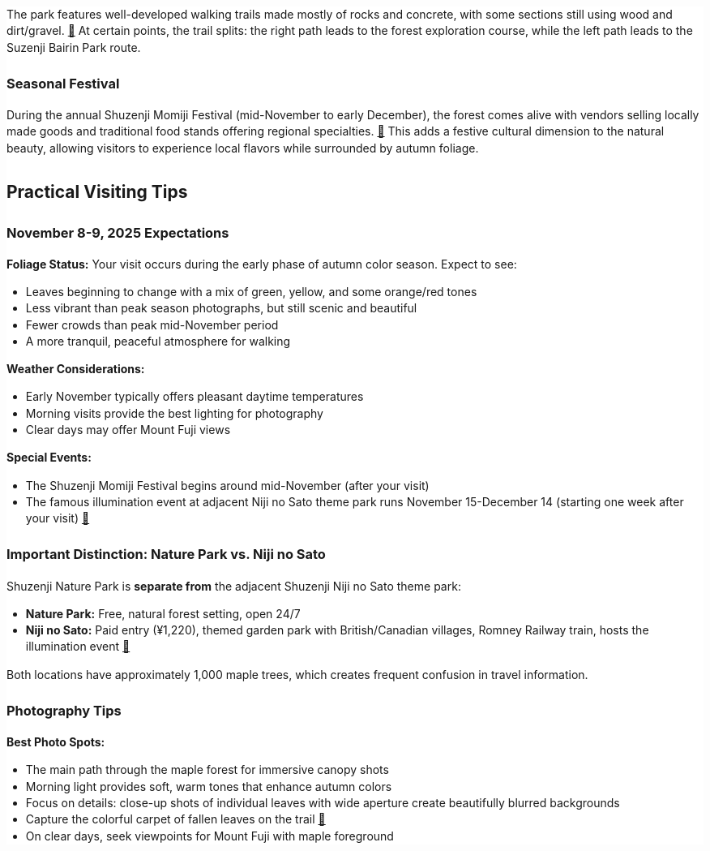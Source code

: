The park features well-developed walking trails made mostly of rocks and concrete, with some sections still using wood and dirt/gravel. [🔗](https://www.tripadvisor.com/Attraction_Review-g790340-d3309200-Reviews-Shuzenji_Nature_Park-Izu_Shizuoka_Prefecture_Tokai_Chubu.html) At certain points, the trail splits: the right path leads to the forest exploration course, while the left path leads to the Suzenji Bairin Park route.

### Seasonal Festival

During the annual Shuzenji Momiji Festival (mid-November to early December), the forest comes alive with vendors selling locally made goods and traditional food stands offering regional specialties. [🔗](https://www.tripadvisor.com/Attraction_Review-g790340-d10019757-Reviews-Shuzenji_Momiji_Festival-Izu_Shizuoka_Prefecture_Tokai_Chubu.html) This adds a festive cultural dimension to the natural beauty, allowing visitors to experience local flavors while surrounded by autumn foliage.

## Practical Visiting Tips

### November 8-9, 2025 Expectations

**Foliage Status:** Your visit occurs during the early phase of autumn color season. Expect to see:
- Leaves beginning to change with a mix of green, yellow, and some orange/red tones
- Less vibrant than peak season photographs, but still scenic and beautiful
- Fewer crowds than peak mid-November period
- A more tranquil, peaceful atmosphere for walking

**Weather Considerations:**
- Early November typically offers pleasant daytime temperatures
- Morning visits provide the best lighting for photography
- Clear days may offer Mount Fuji views

**Special Events:**
- The Shuzenji Momiji Festival begins around mid-November (after your visit)
- The famous illumination event at adjacent Niji no Sato theme park runs November 15-December 14 (starting one week after your visit) [🔗](https://ikidane-nippon.com/en/spots/k-K19072)

### Important Distinction: Nature Park vs. Niji no Sato

Shuzenji Nature Park is **separate from** the adjacent Shuzenji Niji no Sato theme park:
- **Nature Park:** Free, natural forest setting, open 24/7
- **Niji no Sato:** Paid entry (¥1,220), themed garden park with British/Canadian villages, Romney Railway train, hosts the illumination event [🔗](https://www.tripadvisor.com/Attraction_Review-g790340-d1312928-Reviews-Shuzenji_Nijino_Sato-Izu_Shizuoka_Prefecture_Tokai_Chubu.html)

Both locations have approximately 1,000 maple trees, which creates frequent confusion in travel information.

### Photography Tips

**Best Photo Spots:**
- The main path through the maple forest for immersive canopy shots
- Morning light provides soft, warm tones that enhance autumn colors
- Focus on details: close-up shots of individual leaves with wide aperture create beautifully blurred backgrounds
- Capture the colorful carpet of fallen leaves on the trail [🔗](https://en.japantravel.com/shizuoka/gorgeous-colors-of-shuzenji-forest/16706)
- On clear days, seek viewpoints for Mount Fuji with maple foreground
